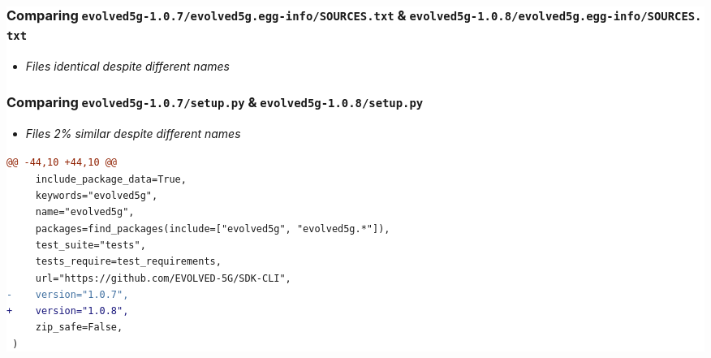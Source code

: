 ### Comparing `evolved5g-1.0.7/evolved5g.egg-info/SOURCES.txt` & `evolved5g-1.0.8/evolved5g.egg-info/SOURCES.txt`

 * *Files identical despite different names*

### Comparing `evolved5g-1.0.7/setup.py` & `evolved5g-1.0.8/setup.py`

 * *Files 2% similar despite different names*

```diff
@@ -44,10 +44,10 @@
     include_package_data=True,
     keywords="evolved5g",
     name="evolved5g",
     packages=find_packages(include=["evolved5g", "evolved5g.*"]),
     test_suite="tests",
     tests_require=test_requirements,
     url="https://github.com/EVOLVED-5G/SDK-CLI",
-    version="1.0.7",
+    version="1.0.8",
     zip_safe=False,
 )
```

